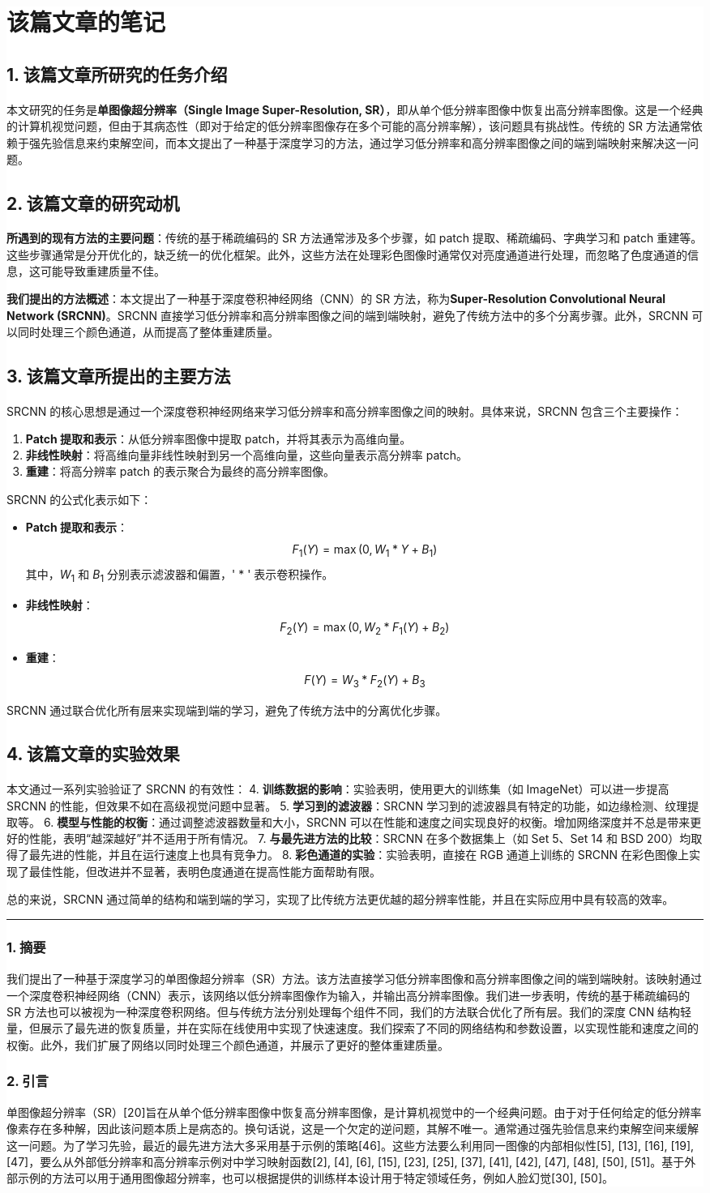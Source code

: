 # 该篇文章的笔记

## 1. 该篇文章所研究的任务介绍
本文研究的任务是**单图像超分辨率（Single Image Super-Resolution, SR）**，即从单个低分辨率图像中恢复出高分辨率图像。这是一个经典的计算机视觉问题，但由于其病态性（即对于给定的低分辨率图像存在多个可能的高分辨率解），该问题具有挑战性。传统的 SR 方法通常依赖于强先验信息来约束解空间，而本文提出了一种基于深度学习的方法，通过学习低分辨率和高分辨率图像之间的端到端映射来解决这一问题。

## 2. 该篇文章的研究动机
**所遇到的现有方法的主要问题**：传统的基于稀疏编码的 SR 方法通常涉及多个步骤，如 patch 提取、稀疏编码、字典学习和 patch 重建等。这些步骤通常是分开优化的，缺乏统一的优化框架。此外，这些方法在处理彩色图像时通常仅对亮度通道进行处理，而忽略了色度通道的信息，这可能导致重建质量不佳。

**我们提出的方法概述**：本文提出了一种基于深度卷积神经网络（CNN）的 SR 方法，称为**Super-Resolution Convolutional Neural Network (SRCNN)**。SRCNN 直接学习低分辨率和高分辨率图像之间的端到端映射，避免了传统方法中的多个分离步骤。此外，SRCNN 可以同时处理三个颜色通道，从而提高了整体重建质量。

## 3. 该篇文章所提出的主要方法
SRCNN 的核心思想是通过一个深度卷积神经网络来学习低分辨率和高分辨率图像之间的映射。具体来说，SRCNN 包含三个主要操作：
1. **Patch 提取和表示**：从低分辨率图像中提取 patch，并将其表示为高维向量。
2. **非线性映射**：将高维向量非线性映射到另一个高维向量，这些向量表示高分辨率 patch。
3. **重建**：将高分辨率 patch 的表示聚合为最终的高分辨率图像。

SRCNN 的公式化表示如下：
- **Patch 提取和表示**：
  $$ F_1(Y) = \max(0, W_1 * Y + B_1) $$
  其中，$W_1$ 和 $B_1$ 分别表示滤波器和偏置，' $*$ ' 表示卷积操作。

- **非线性映射**：
  $$ F_2(Y) = \max(0, W_2 * F_1(Y) + B_2) $$

- **重建**：
  $$ F(Y) = W_3 * F_2(Y) + B_3 $$

SRCNN 通过联合优化所有层来实现端到端的学习，避免了传统方法中的分离优化步骤。

## 4. 该篇文章的实验效果
本文通过一系列实验验证了 SRCNN 的有效性：
4. **训练数据的影响**：实验表明，使用更大的训练集（如 ImageNet）可以进一步提高 SRCNN 的性能，但效果不如在高级视觉问题中显著。
5. **学习到的滤波器**：SRCNN 学习到的滤波器具有特定的功能，如边缘检测、纹理提取等。
6. **模型与性能的权衡**：通过调整滤波器数量和大小，SRCNN 可以在性能和速度之间实现良好的权衡。增加网络深度并不总是带来更好的性能，表明“越深越好”并不适用于所有情况。
7. **与最先进方法的比较**：SRCNN 在多个数据集上（如 Set 5、Set 14 和 BSD 200）均取得了最先进的性能，并且在运行速度上也具有竞争力。
8. **彩色通道的实验**：实验表明，直接在 RGB 通道上训练的 SRCNN 在彩色图像上实现了最佳性能，但改进并不显著，表明色度通道在提高性能方面帮助有限。

总的来说，SRCNN 通过简单的结构和端到端的学习，实现了比传统方法更优越的超分辨率性能，并且在实际应用中具有较高的效率。

---
### 1. 摘要
我们提出了一种基于深度学习的单图像超分辨率（SR）方法。该方法直接学习低分辨率图像和高分辨率图像之间的端到端映射。该映射通过一个深度卷积神经网络（CNN）表示，该网络以低分辨率图像作为输入，并输出高分辨率图像。我们进一步表明，传统的基于稀疏编码的 SR 方法也可以被视为一种深度卷积网络。但与传统方法分别处理每个组件不同，我们的方法联合优化了所有层。我们的深度 CNN 结构轻量，但展示了最先进的恢复质量，并在实际在线使用中实现了快速速度。我们探索了不同的网络结构和参数设置，以实现性能和速度之间的权衡。此外，我们扩展了网络以同时处理三个颜色通道，并展示了更好的整体重建质量。

### 2. 引言
单图像超分辨率（SR）[20]旨在从单个低分辨率图像中恢复高分辨率图像，是计算机视觉中的一个经典问题。由于对于任何给定的低分辨率像素存在多种解，因此该问题本质上是病态的。换句话说，这是一个欠定的逆问题，其解不唯一。通常通过强先验信息来约束解空间来缓解这一问题。为了学习先验，最近的最先进方法大多采用基于示例的策略[46]。这些方法要么利用同一图像的内部相似性[5], [13], [16], [19], [47]，要么从外部低分辨率和高分辨率示例对中学习映射函数[2], [4], [6], [15], [23], [25], [37], [41], [42], [47], [48], [50], [51]。基于外部示例的方法可以用于通用图像超分辨率，也可以根据提供的训练样本设计用于特定领域任务，例如人脸幻觉[30], [50]。
